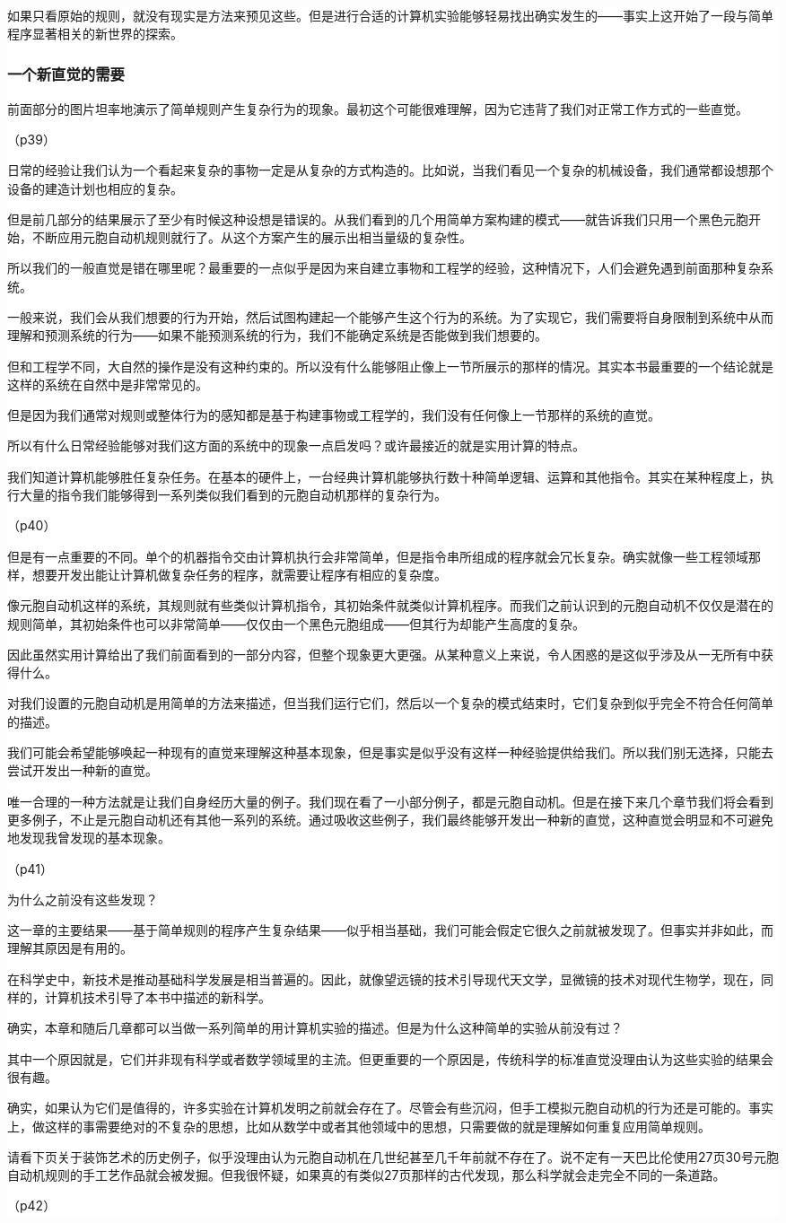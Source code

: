 如果只看原始的规则，就没有现实是方法来预见这些。但是进行合适的计算机实验能够轻易找出确实发生的——事实上这开始了一段与简单程序显著相关的新世界的探索。

### 一个新直觉的需要

前面部分的图片坦率地演示了简单规则产生复杂行为的现象。最初这个可能很难理解，因为它违背了我们对正常工作方式的一些直觉。

（p39）

日常的经验让我们认为一个看起来复杂的事物一定是从复杂的方式构造的。比如说，当我们看见一个复杂的机械设备，我们通常都设想那个设备的建造计划也相应的复杂。

但是前几部分的结果展示了至少有时候这种设想是错误的。从我们看到的几个用简单方案构建的模式——就告诉我们只用一个黑色元胞开始，不断应用元胞自动机规则就行了。从这个方案产生的展示出相当量级的复杂性。

所以我们的一般直觉是错在哪里呢？最重要的一点似乎是因为来自建立事物和工程学的经验，这种情况下，人们会避免遇到前面那种复杂系统。

一般来说，我们会从我们想要的行为开始，然后试图构建起一个能够产生这个行为的系统。为了实现它，我们需要将自身限制到系统中从而理解和预测系统的行为——如果不能预测系统的行为，我们不能确定系统是否能做到我们想要的。

但和工程学不同，大自然的操作是没有这种约束的。所以没有什么能够阻止像上一节所展示的那样的情况。其实本书最重要的一个结论就是这样的系统在自然中是非常常见的。

但是因为我们通常对规则或整体行为的感知都是基于构建事物或工程学的，我们没有任何像上一节那样的系统的直觉。

所以有什么日常经验能够对我们这方面的系统中的现象一点启发吗？或许最接近的就是实用计算的特点。

我们知道计算机能够胜任复杂任务。在基本的硬件上，一台经典计算机能够执行数十种简单逻辑、运算和其他指令。其实在某种程度上，执行大量的指令我们能够得到一系列类似我们看到的元胞自动机那样的复杂行为。

（p40）

但是有一点重要的不同。单个的机器指令交由计算机执行会非常简单，但是指令串所组成的程序就会冗长复杂。确实就像一些工程领域那样，想要开发出能让计算机做复杂任务的程序，就需要让程序有相应的复杂度。

像元胞自动机这样的系统，其规则就有些类似计算机指令，其初始条件就类似计算机程序。而我们之前认识到的元胞自动机不仅仅是潜在的规则简单，其初始条件也可以非常简单——仅仅由一个黑色元胞组成——但其行为却能产生高度的复杂。

因此虽然实用计算给出了我们前面看到的一部分内容，但整个现象更大更强。从某种意义上来说，令人困惑的是这似乎涉及从一无所有中获得什么。

对我们设置的元胞自动机是用简单的方法来描述，但当我们运行它们，然后以一个复杂的模式结束时，它们复杂到似乎完全不符合任何简单的描述。

我们可能会希望能够唤起一种现有的直觉来理解这种基本现象，但是事实是似乎没有这样一种经验提供给我们。所以我们别无选择，只能去尝试开发出一种新的直觉。

唯一合理的一种方法就是让我们自身经历大量的例子。我们现在看了一小部分例子，都是元胞自动机。但是在接下来几个章节我们将会看到更多例子，不止是元胞自动机还有其他一系列的系统。通过吸收这些例子，我们最终能够开发出一种新的直觉，这种直觉会明显和不可避免地发现我曾发现的基本现象。

（p41）

为什么之前没有这些发现？

这一章的主要结果——基于简单规则的程序产生复杂结果——似乎相当基础，我们可能会假定它很久之前就被发现了。但事实并非如此，而理解其原因是有用的。

在科学史中，新技术是推动基础科学发展是相当普遍的。因此，就像望远镜的技术引导现代天文学，显微镜的技术对现代生物学，现在，同样的，计算机技术引导了本书中描述的新科学。

确实，本章和随后几章都可以当做一系列简单的用计算机实验的描述。但是为什么这种简单的实验从前没有过？

其中一个原因就是，它们并非现有科学或者数学领域里的主流。但更重要的一个原因是，传统科学的标准直觉没理由认为这些实验的结果会很有趣。

确实，如果认为它们是值得的，许多实验在计算机发明之前就会存在了。尽管会有些沉闷，但手工模拟元胞自动机的行为还是可能的。事实上，做这样的事需要绝对的不复杂的思想，比如从数学中或者其他领域中的思想，只需要做的就是理解如何重复应用简单规则。

请看下页关于装饰艺术的历史例子，似乎没理由认为元胞自动机在几世纪甚至几千年前就不存在了。说不定有一天巴比伦使用27页30号元胞自动机规则的手工艺作品就会被发掘。但我很怀疑，如果真的有类似27页那样的古代发现，那么科学就会走完全不同的一条道路。

（p42）
